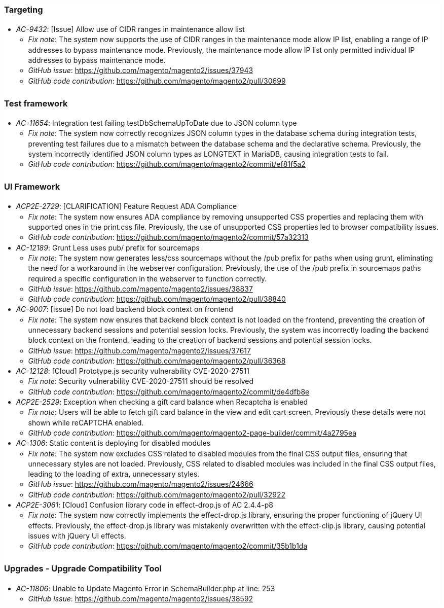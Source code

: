 ### Targeting

* _AC-9432_: [Issue] Allow use of CIDR ranges in maintenance allow list
  * _Fix note_: The system now supports the use of CIDR ranges in the maintenance mode allow IP list, enabling a range of IP addresses to bypass maintenance mode. Previously, the maintenance mode allow IP list only permitted individual IP addresses to bypass maintenance mode.
  * _GitHub issue_: <https://github.com/magento/magento2/issues/37943>
  * _GitHub code contribution_: <https://github.com/magento/magento2/pull/30699>

### Test framework

* _AC-11654_: Integration test failing testDbSchemaUpToDate due to JSON column type
  * _Fix note_: The system now correctly recognizes JSON column types in the database schema during integration tests, preventing test failures due to a mismatch between the database schema and the declarative schema. Previously, the system incorrectly identified JSON column types as LONGTEXT in MariaDB, causing integration tests to fail.
  * _GitHub code contribution_: <https://github.com/magento/magento2/commit/ef81f5a2>

### UI Framework

* _ACP2E-2729_: [CLARIFICATION] Feature Request ADA Compliance
  * _Fix note_: The system now ensures ADA compliance by removing unsupported CSS properties and replacing them with supported ones in the print.css file. Previously, the use of unsupported CSS properties led to browser compatibility issues.
  * _GitHub code contribution_: <https://github.com/magento/magento2/commit/57a32313>
* _AC-12189_: Grunt Less uses pub/ prefix for sourcemaps
  * _Fix note_: The system now generates less/css sourcemaps without the /pub prefix for paths when using grunt, eliminating the need for a workaround in the webserver configuration. Previously, the use of the /pub prefix in sourcemaps paths required a specific configuration in the webserver to function correctly.
  * _GitHub issue_: <https://github.com/magento/magento2/issues/38837>
  * _GitHub code contribution_: <https://github.com/magento/magento2/pull/38840>
* _AC-9007_: [Issue] Do not load backend block context on frontend
  * _Fix note_: The system now ensures that backend block context is not loaded on the frontend, preventing the creation of unnecessary backend sessions and potential session locks. Previously, the system was incorrectly loading the backend block context on the frontend, leading to the creation of backend sessions and potential session locks.
  * _GitHub issue_: <https://github.com/magento/magento2/issues/37617>
  * _GitHub code contribution_: <https://github.com/magento/magento2/pull/36368>
* _AC-12128_: [Cloud] Prototype.js security vulnerability CVE-2020-27511
  * _Fix note_: Security vulnerability CVE-2020-27511 should be resolved
  * _GitHub code contribution_: <https://github.com/magento/magento2/commit/de4dfb8e>
* _ACP2E-2529_: Exception when checking a gift card balance when Recaptcha is enabled
  * _Fix note_: Users will be able to fetch gift card balance in the view and edit cart screen. Previously these details were not shown while reCAPTCHA enabled.
  * _GitHub code contribution_: <https://github.com/magento/magento2-page-builder/commit/4a2795ea>
* _AC-1306_: Static content is deploying for disabled modules
  * _Fix note_: The system now excludes CSS related to disabled modules from the final CSS output files, ensuring that unnecessary styles are not loaded. Previously, CSS related to disabled modules was included in the final CSS output files, leading to the loading of extra, unnecessary styles.
  * _GitHub issue_: <https://github.com/magento/magento2/issues/24666>
  * _GitHub code contribution_: <https://github.com/magento/magento2/pull/32922>
* _ACP2E-3061_: [Cloud] Confusion library code in effect-drop.js of AC 2.4.4-p8
  * _Fix note_: The system now correctly implements the effect-drop.js library, ensuring the proper functioning of jQuery UI effects. Previously, the effect-drop.js library was mistakenly overwritten with the effect-clip.js library, causing potential issues with jQuery UI effects.
  * _GitHub code contribution_: <https://github.com/magento/magento2/commit/35b1b1da>

### Upgrades - Upgrade Compatibility Tool

* _AC-11806_: Unable to Update Magento Error in SchemaBuilder.php at line: 253
  * _GitHub issue_: <https://github.com/magento/magento2/issues/38592>
